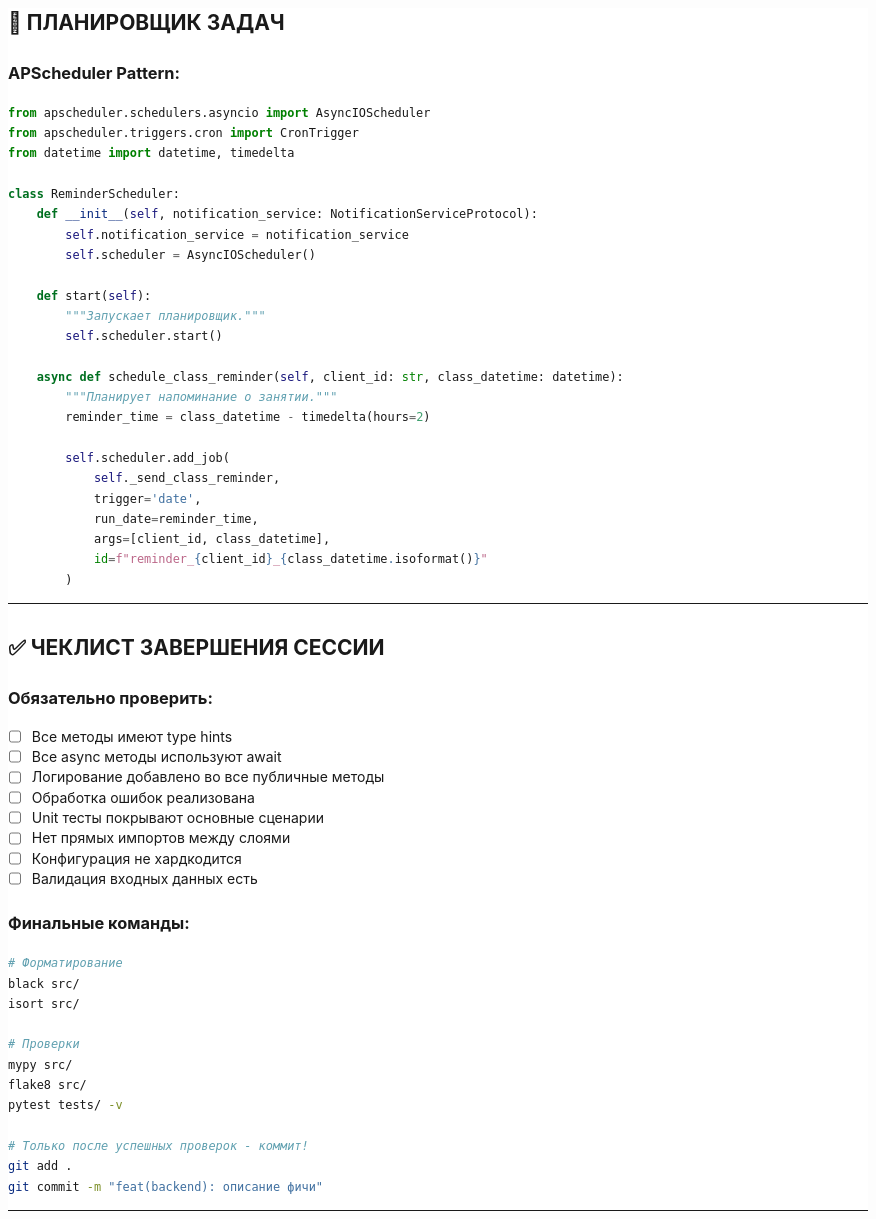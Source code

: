
## 📅 ПЛАНИРОВЩИК ЗАДАЧ

### APScheduler Pattern:
```python
from apscheduler.schedulers.asyncio import AsyncIOScheduler
from apscheduler.triggers.cron import CronTrigger
from datetime import datetime, timedelta

class ReminderScheduler:
    def __init__(self, notification_service: NotificationServiceProtocol):
        self.notification_service = notification_service
        self.scheduler = AsyncIOScheduler()
    
    def start(self):
        """Запускает планировщик."""
        self.scheduler.start()
    
    async def schedule_class_reminder(self, client_id: str, class_datetime: datetime):
        """Планирует напоминание о занятии."""
        reminder_time = class_datetime - timedelta(hours=2)
        
        self.scheduler.add_job(
            self._send_class_reminder,
            trigger='date',
            run_date=reminder_time,
            args=[client_id, class_datetime],
            id=f"reminder_{client_id}_{class_datetime.isoformat()}"
        )
```

---

## ✅ ЧЕКЛИСТ ЗАВЕРШЕНИЯ СЕССИИ

### Обязательно проверить:
- [ ] Все методы имеют type hints
- [ ] Все async методы используют await
- [ ] Логирование добавлено во все публичные методы
- [ ] Обработка ошибок реализована
- [ ] Unit тесты покрывают основные сценарии
- [ ] Нет прямых импортов между слоями
- [ ] Конфигурация не хардкодится
- [ ] Валидация входных данных есть

### Финальные команды:
```bash
# Форматирование
black src/
isort src/

# Проверки
mypy src/
flake8 src/
pytest tests/ -v

# Только после успешных проверок - коммит!
git add .
git commit -m "feat(backend): описание фичи"
```

---